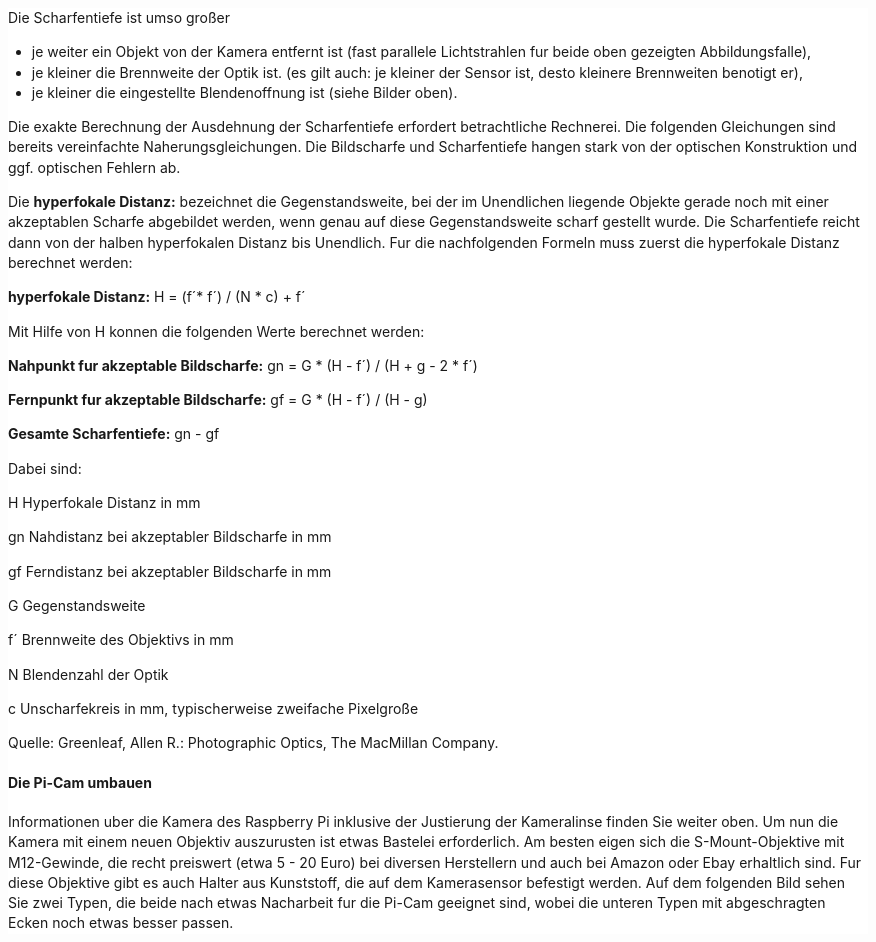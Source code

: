 Die Scharfentiefe ist umso großer

  * je weiter ein Objekt von der Kamera entfernt ist (fast parallele Lichtstrahlen fur beide oben gezeigten Abbildungsfalle), 
  * je kleiner die Brennweite der Optik ist. (es gilt auch: je kleiner der Sensor ist, desto kleinere Brennweiten benotigt er), 
  * je kleiner die eingestellte Blendenoffnung ist (siehe Bilder oben). 

Die exakte Berechnung der Ausdehnung der Scharfentiefe erfordert betrachtliche Rechnerei. Die folgenden Gleichungen sind bereits vereinfachte Naherungsgleichungen. Die Bildscharfe und Scharfentiefe hangen stark von der optischen Konstruktion und ggf. optischen Fehlern ab.

Die **hyperfokale Distanz:** bezeichnet die Gegenstandsweite, bei der im Unendlichen liegende Objekte gerade noch mit einer akzeptablen Scharfe abgebildet werden, wenn genau auf diese Gegenstandsweite scharf gestellt wurde. Die Scharfentiefe reicht dann von der halben hyperfokalen Distanz bis Unendlich. Fur die nachfolgenden Formeln muss zuerst die hyperfokale Distanz berechnet werden:

**hyperfokale Distanz:** H = (f´* f´) / (N * c) + f´

Mit Hilfe von H konnen die folgenden Werte berechnet werden:

**Nahpunkt fur akzeptable Bildscharfe:** gn = G * (H - f´) / (H + g - 2 * f´)

**Fernpunkt fur akzeptable Bildscharfe:** gf = G * (H - f´) / (H - g)

**Gesamte Scharfentiefe:** gn \- gf

Dabei sind:

H
Hyperfokale Distanz in mm  


gn
Nahdistanz bei akzeptabler Bildscharfe in mm  


gf
Ferndistanz bei akzeptabler Bildscharfe in mm  


G
Gegenstandsweite  


f´
Brennweite des Objektivs in mm

N
Blendenzahl der Optik

c
Unscharfekreis in mm, typischerweise zweifache Pixelgroße

Quelle: Greenleaf, Allen R.: Photographic Optics, The MacMillan Company.

#### Die Pi-Cam umbauen

Informationen uber die Kamera des Raspberry Pi inklusive der Justierung der Kameralinse finden Sie weiter oben. Um nun die Kamera mit einem neuen Objektiv auszurusten ist etwas Bastelei erforderlich. Am besten eigen sich die S-Mount-Objektive mit M12-Gewinde, die recht preiswert (etwa 5 - 20 Euro) bei diversen Herstellern und auch bei Amazon oder Ebay erhaltlich sind. Fur diese Objektive gibt es auch Halter aus Kunststoff, die auf dem Kamerasensor befestigt werden. Auf dem folgenden Bild sehen Sie zwei Typen, die beide nach etwas Nacharbeit fur die Pi-Cam geeignet sind, wobei die unteren Typen mit abgeschragten Ecken noch etwas besser passen.
